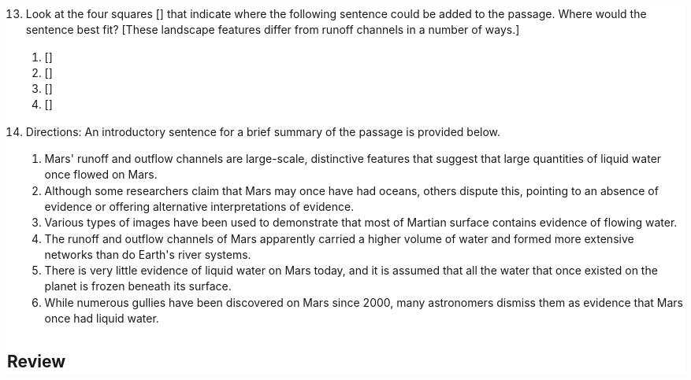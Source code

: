 13. Look at the four squares [] that indicate where the following sentence could be added to the passage. Where would the sentence best fit? [These landscape features differ from runoff channels in a number of ways.]
	1. []
	1. []
	1. []
	1. []

14. Directions: An introductory sentence for a brief summary of the passage is provided below.
	1. Mars' runoff and outflow channels are large-scale, distinctive features that suggest that large quantities of liquid water once flowed on Mars.
	1. Although some researchers claim that Mars may once have had oceans, others dispute this, pointing to an absence of evidence or offering alternative interpretations of evidence.
	1. Various types of images have been used to demonstrate that most of Martian surface contains evidence of flowing water.
	1. The runoff and outflow channels of Mars apparently carried a higher volume of water and formed more extensive networks than do Earth's river systems.
	1. There is very little evidence of liquid water on Mars today, and it is assumed that all the water that once existed on the planet is frozen beneath its surface.
	1. While numerous gullies have been discovered on Mars since 2000, many astronomers dismiss them as evidence that Mars once had liquid water.

## Review
